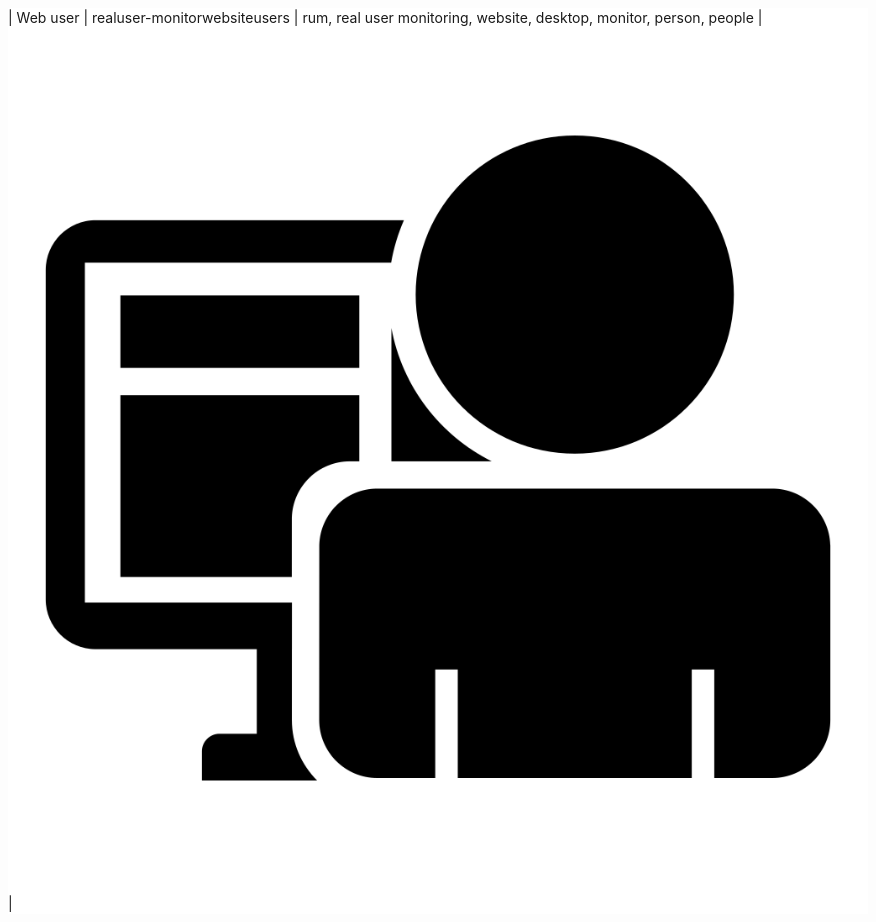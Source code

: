 | Web user                          | realuser-monitorwebsiteusers     | rum, real user monitoring, website, desktop, monitor, person, people                                                                                          | ![](./assets/realuser-monitorwebsiteusers.svg)     |